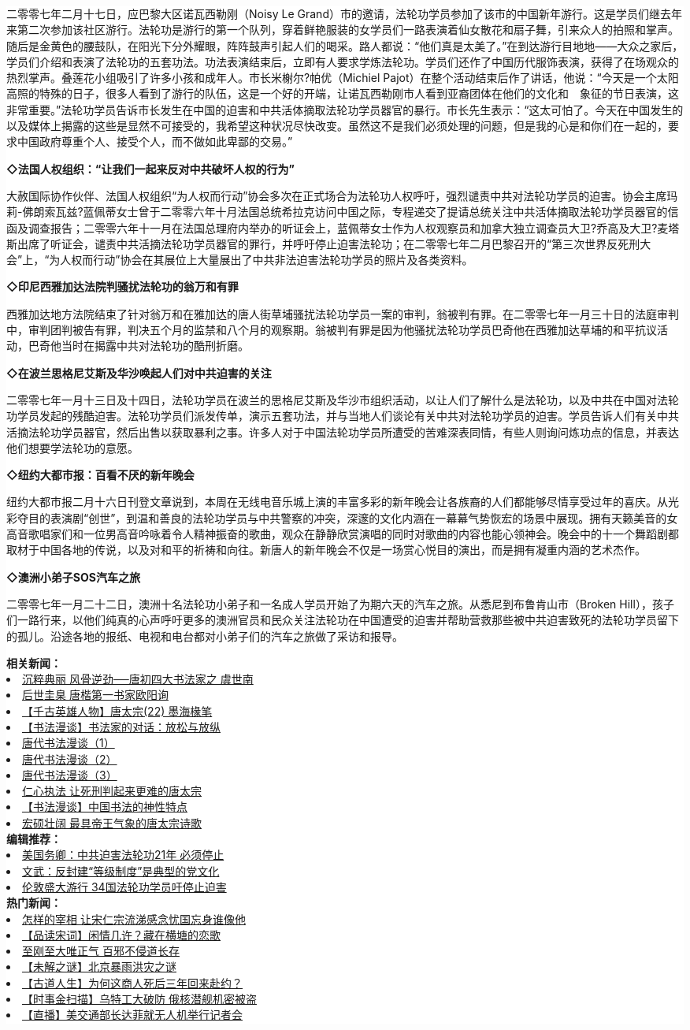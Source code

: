 <p>二零零七年二月十七日，应巴黎大区诺瓦西勒刚（Noisy Le Grand）市的邀请，法轮功学员参加了该市的中国新年游行。这是学员们继去年来第二次参加该社区游行。法轮功是游行的第一个队列，穿着鲜艳服装的女学员们一路表演着仙女散花和扇子舞，引来众人的拍照和掌声。随后是金黄色的腰鼓队，在阳光下分外耀眼，阵阵鼓声引起人们的喝采。路人都说：“他们真是太美了。”在到达游行目地地——大众之家后，学员们介绍和表演了法轮功的五套功法。功法表演结束后，立即有人要求学炼法轮功。学员们还作了中国历代服饰表演，获得了在场观众的热烈掌声。叠莲花小组吸引了许多小孩和成年人。市长米榭尔?帕优（Michiel Pajot）在整个活动结束后作了讲话，他说：“今天是一个太阳高照的特殊的日子，很多人看到了游行的队伍，这是一个好的开端，让诺瓦西勒刚市人看到亚裔团体在他们的文化和　象征的节日表演，这非常重要。”法轮功学员告诉市长发生在中国的迫害和中共活体摘取法轮功学员器官的暴行。市长先生表示：“这太可怕了。今天在中国发生的以及媒体上揭露的这些是显然不可接受的，我希望这种状况尽快改变。虽然这不是我们必须处理的问题，但是我的心是和你们在一起的，要求中国政府尊重个人、接受个人，而不做如此卑鄙的交易。”</p>
<p><b>◇法国人权组织：“让我们一起来反对中共破坏人权的行为”</b></p>
<p>大赦国际协作伙伴、法国人权组织“为人权而行动”协会多次在正式场合为法轮功人权呼吁，强烈谴责中共对法轮功学员的迫害。协会主席玛莉-佛朗索瓦兹?蓝佩蒂女士曾于二零零六年十月法国总统希拉克访问中国之际，专程递交了提请总统关注中共活体摘取法轮功学员器官的信函及调查报告；二零零六年十一月在法国总理府内举办的听证会上，蓝佩蒂女士作为人权观察员和加拿大独立调查员大卫?乔高及大卫?麦塔斯出席了听证会，谴责中共活摘法轮功学员器官的罪行，并呼吁停止迫害法轮功；在二零零七年二月巴黎召开的“第三次世界反死刑大会”上，“为人权而行动”协会在其展位上大量展出了中共非法迫害法轮功学员的照片及各类资料。</p>
<p><b>◇印尼西雅加达法院判骚扰法轮功的翁万和有罪</b></p>
<p>西雅加达地方法院结束了针对翁万和在雅加达的唐人街草埔骚扰法轮功学员一案的审判，翁被判有罪。在二零零七年一月三十日的法庭审判中，审判团判被告有罪，判决五个月的监禁和八个月的观察期。翁被判有罪是因为他骚扰法轮功学员巴奇他在西雅加达草埔的和平抗议活动，巴奇他当时在揭露中共对法轮功的酷刑折磨。</p>
<p><b>◇在波兰思格尼艾斯及华沙唤起人们对中共迫害的关注</b></p>
<p>二零零七年一月十三日及十四日，法轮功学员在波兰的思格尼艾斯及华沙市组织活动，以让人们了解什么是法轮功，以及中共在中国对法轮功学员发起的残酷迫害。法轮功学员们派发传单，演示五套功法，并与当地人们谈论有关中共对法轮功学员的迫害。学员告诉人们有关中共活摘法轮功学员器官，然后出售以获取暴利之事。许多人对于中国法轮功学员所遭受的苦难深表同情，有些人则询问炼功点的信息，并表达他们想要学法轮功的意愿。</p>
<p><b>◇纽约大都市报：百看不厌的新年晚会</b></p>
<p>纽约大都市报二月十六日刊登文章说到，本周在无线电音乐城上演的丰富多彩的新年晚会让各族裔的人们都能够尽情享受过年的喜庆。从光彩夺目的表演剧“创世”，到温和善良的法轮功学员与中共警察的冲突，深邃的文化内涵在一幕幕气势恢宏的场景中展现。拥有天籁美音的女高音歌唱家们和一位男高音吟咏着令人精神振奋的歌曲，观众在静静欣赏演唱的同时对歌曲的内容也能心领神会。晚会中的十一个舞蹈剧都取材于中国各地的传说，以及对和平的祈祷和向往。新唐人的新年晚会不仅是一场赏心悦目的演出，而是拥有凝重内涵的艺术杰作。</p>
<p><b>◇澳洲小弟子SOS汽车之旅</b></p>
<p>二零零七年一月二十二日，澳洲十名法轮功小弟子和一名成人学员开始了为期六天的汽车之旅。从悉尼到布鲁肯山市（Broken Hill），孩子们一路行来，以他们纯真的心声呼吁更多的澳洲官员和民众关注法轮功在中国遭受的迫害并帮助营救那些被中共迫害致死的法轮功学员留下的孤儿。沿途各地的报纸、电视和电台都对小弟子们的汽车之旅做了采访和报导。<font color=#ffffff>(http://www.dajiyuan.com)</font></p>
<strong>相关新闻：</strong>
<li><a href="https://github.com/920513/djy/blob/master/gb/11/6/12/n3284139.md#1">沉粹典丽 风骨逆劲──唐初四大书法家之 虞世南</a></li>
<li><a href="https://github.com/920513/djy/blob/master/gb/11/10/7/n3394783.md#1">后世圭臬 唐楷第一书家欧阳询</a></li>
<li><a href="https://github.com/920513/djy/blob/master/gb/16/7/2/n8059920.md#1">【千古英雄人物】唐太宗(22) 墨海椽笔</a></li>
<li><a href="https://github.com/920513/djy/blob/master/gb/17/5/12/n9133922.md#1">【书法漫谈】书法家的对话：放松与放纵</a></li>
<li><a href="https://github.com/920513/djy/blob/master/gb/17/5/20/n9163925.md#1">唐代书法漫谈（1）</a></li>
<li><a href="https://github.com/920513/djy/blob/master/gb/17/5/20/n9163955.md#1">唐代书法漫谈（2）</a></li>
<li><a href="https://github.com/920513/djy/blob/master/gb/17/5/20/n9163956.md#1">唐代书法漫谈（3）</a></li>
<li><a href="https://github.com/920513/djy/blob/master/gb/19/1/16/n10979954.md#1">仁心执法 让死刑判起来更难的唐太宗</a></li>
<li><a href="https://github.com/920513/djy/blob/master/gb/22/1/16/n13507994.md#1">【书法漫谈】中国书法的神性特点</a></li>
<li><a href="https://github.com/920513/djy/blob/master/gb/23/6/29/n14025211.md#1">宏硕壮阔 最具帝王气象的唐太宗诗歌</a></li>
<strong>编辑推荐：</strong>
<li><a href="https://github.com/1992513/ntdtv/blob/master/gb/2020/07/20/a102898210.md#1" target="_blank">美国务卿：中共迫害法轮功21年 必须停止</a> </li><li><a href="https://github.com/1992513/djy/blob/master/gb/17/12/31/n10010812.md#1" target="_blank">文武：反封建“等级制度”是典型的党文化</a></li><li><a href="https://github.com/1992513/djy/blob/master/gb/19/8/30/n11489263.md#1" target="_blank">伦敦盛大游行 34国法轮功学员吁停止迫害</a></li>
<strong>热门新闻：</strong>
<li><a href="https://github.com/1992513/djy/blob/master/gb/25/7/20/n14555949.md#1">怎样的宰相 让宋仁宗流涕感念忧国忘身谁像他</a></li>
<li><a href="https://github.com/1992513/djy/blob/master/gb/25/7/29/n14563211.md#1">【品读宋词】闲情几许？藏在横塘的恋歌</a></li>
<li><a href="https://github.com/1992513/djy/blob/master/gb/15/12/1/n4585332.md#1">至刚至大唯正气 百邪不侵道长存</a></li>
<li><a href="https://github.com/1992513/djy/blob/master/gb/25/8/2/n14565964.md#1">【未解之谜】北京暴雨洪灾之谜</a></li>
<li><a href="https://github.com/1992513/djy/blob/master/gb/25/2/17/n14439149.md#1">【古道人生】为何这商人死后三年回来赴约？</a></li>
<li><a href="https://github.com/1992513/djy/blob/master/gb/25/8/5/n14567317.md#1">【时事金扫描】乌特工大破防 俄核潜舰机密被盗</a></li>
<li><a href="https://github.com/1992513/djy/blob/master/gb/25/8/5/n14567859.md#1">【直播】美交通部长达菲就无人机举行记者会</a></li>